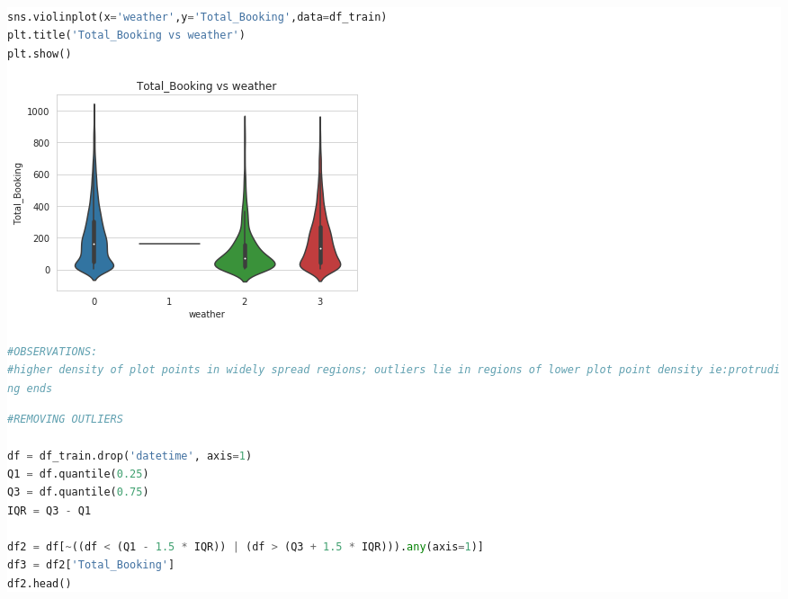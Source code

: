 

```python
sns.violinplot(x='weather',y='Total_Booking',data=df_train)
plt.title('Total_Booking vs weather')
plt.show()
```


![png](output_48_0.png)



```python
#OBSERVATIONS:
#higher density of plot points in widely spread regions; outliers lie in regions of lower plot point density ie:protruding ends
```


```python
#REMOVING OUTLIERS

df = df_train.drop('datetime', axis=1)
Q1 = df.quantile(0.25)
Q3 = df.quantile(0.75)
IQR = Q3 - Q1

df2 = df[~((df < (Q1 - 1.5 * IQR)) | (df > (Q3 + 1.5 * IQR))).any(axis=1)]
df3 = df2['Total_Booking']
df2.head()
```




<div>
<style scoped>
    .dataframe tbody tr th:only-of-type {
        vertical-align: middle;
    }

    .dataframe tbody tr th {
        vertical-align: top;
    }
